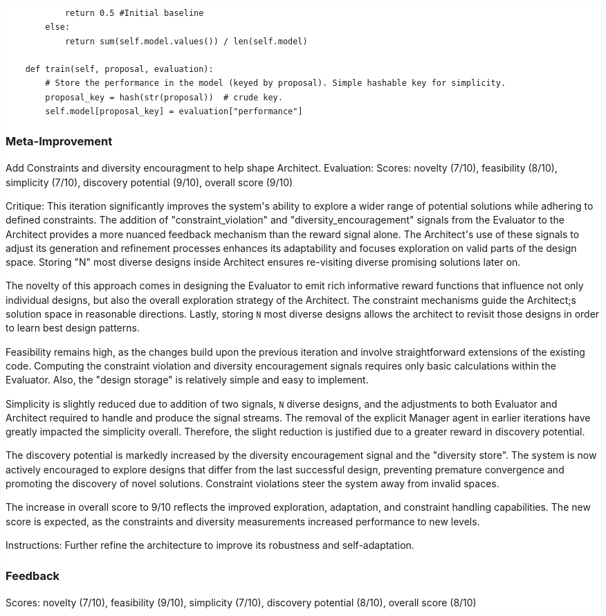 ```
            return 0.5 #Initial baseline
        else:
            return sum(self.model.values()) / len(self.model)

    def train(self, proposal, evaluation):
        # Store the performance in the model (keyed by proposal). Simple hashable key for simplicity.
        proposal_key = hash(str(proposal))  # crude key.
        self.model[proposal_key] = evaluation["performance"]
```

### Meta-Improvement
Add Constraints and diversity encouragment to help shape Architect.
Evaluation: Scores: novelty (7/10), feasibility (8/10), simplicity (7/10), discovery potential (9/10), overall score (9/10)

Critique: This iteration significantly improves the system's ability to explore a wider range of potential solutions while adhering to defined constraints. The addition of "constraint_violation" and "diversity_encouragement" signals from the Evaluator to the Architect provides a more nuanced feedback mechanism than the reward signal alone. The Architect's use of these signals to adjust its generation and refinement processes enhances its adaptability and focuses exploration on valid parts of the design space. Storing "N" most diverse designs inside Architect ensures re-visiting diverse promising solutions later on.

The novelty of this approach comes in designing the Evaluator to emit rich informative reward functions that influence not only individual designs, but also the overall exploration strategy of the Architect. The constraint mechanisms guide the Architect;s solution space in reasonable directions. Lastly, storing `N` most diverse designs allows the architect to revisit those designs in order to learn best design patterns.

Feasibility remains high, as the changes build upon the previous iteration and involve straightforward extensions of the existing code. Computing the constraint violation and diversity encouragement signals requires only basic calculations within the Evaluator. Also, the "design storage" is relatively simple and easy to implement.

Simplicity is slightly reduced due to addition of two signals, `N` diverse designs, and the adjustments to both Evaluator and Architect required to handle and produce the signal streams. The removal of the explicit Manager agent in earlier iterations have greatly impacted the simplicity overall. Therefore, the slight reduction is justified due to a greater reward in discovery potential.

The discovery potential is markedly increased by the diversity encouragement signal and the "diversity store". The system is now actively encouraged to explore designs that differ from the last successful design, preventing premature convergence and promoting the discovery of novel solutions. Constraint violations steer the system away from invalid spaces.

The increase in overall score to 9/10 reflects the improved exploration, adaptation, and constraint handling capabilities. The new score is expected, as the constraints and diversity measurements increased performance to new levels.

Instructions: Further refine the architecture to improve its robustness and self-adaptation.

### Feedback
Scores: novelty (7/10), feasibility (9/10), simplicity (7/10), discovery potential (8/10), overall score (8/10)
